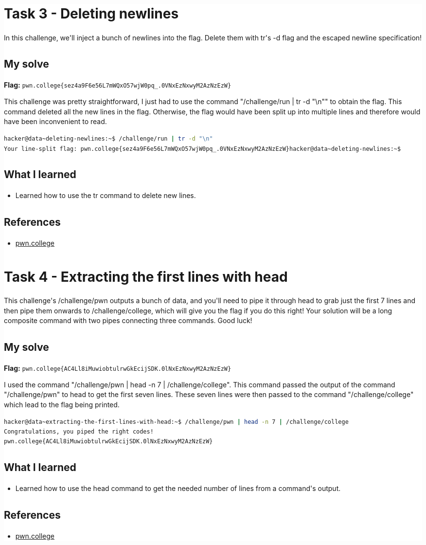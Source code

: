 
# Task 3 - Deleting newlines
In this challenge, we'll inject a bunch of newlines into the flag. Delete them with tr's -d flag and the escaped newline specification!

## My solve
**Flag:** `pwn.college{sez4a9F6e56L7mWQxO57wjW0pq_.0VNxEzNxwyM2AzNzEzW}`

This challenge was pretty straightforward, I just had to use the command "/challenge/run | tr -d "\n"" to obtain the flag. This command deleted all the new lines in the flag. Otherwise, the flag would have been split up into multiple lines and therefore would have been inconvenient to read.

```bash
hacker@data~deleting-newlines:~$ /challenge/run | tr -d "\n"
Your line-split flag: pwn.college{sez4a9F6e56L7mWQxO57wjW0pq_.0VNxEzNxwyM2AzNzEzW}hacker@data~deleting-newlines:~$
```

## What I learned
- Learned how to use the tr command to delete new lines.

## References
- [pwn.college](https://pwn.college/linux-luminarium/data/)


# Task 4 - Extracting the first lines with head
This challenge's /challenge/pwn outputs a bunch of data, and you'll need to pipe it through head to grab just the first 7 lines and then pipe them onwards to /challenge/college, which will give you the flag if you do this right! Your solution will be a long composite command with two pipes connecting three commands. Good luck!

## My solve
**Flag:** `pwn.college{AC4Ll8iMuwiobtulrwGkEcijSDK.0lNxEzNxwyM2AzNzEzW}`

I used the command "/challenge/pwn | head -n 7 | /challenge/college". This command passed the output of the command "/challenge/pwn" to head to get the first seven lines. These seven lines were then passed to the command "/challenge/college" which lead to the flag being printed.

```bash
hacker@data~extracting-the-first-lines-with-head:~$ /challenge/pwn | head -n 7 | /challenge/college
Congratulations, you piped the right codes!
pwn.college{AC4Ll8iMuwiobtulrwGkEcijSDK.0lNxEzNxwyM2AzNzEzW}
```

## What I learned
- Learned how to use the head command to get the needed number of lines from a command's output.

## References
- [pwn.college](https://pwn.college/linux-luminarium/data/)
